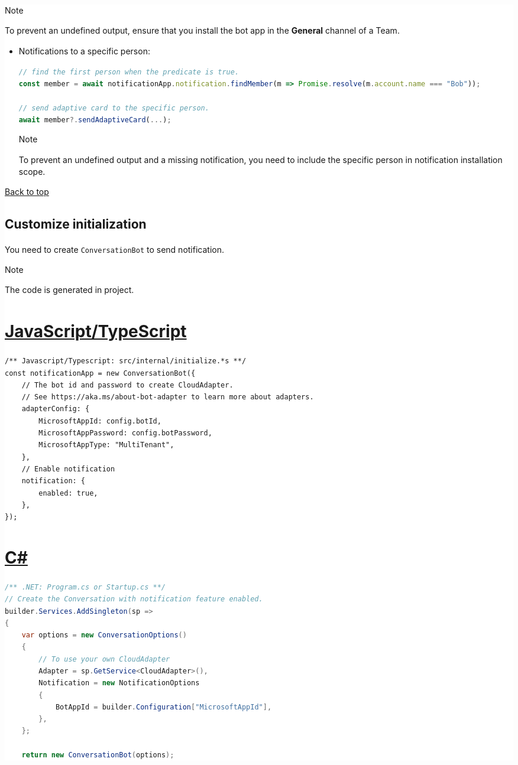    > [!NOTE]
   > To prevent an undefined output, ensure that you install the bot app in the **General** channel of a Team.

* Notifications to a specific person:

     ```TypeScript
     // find the first person when the predicate is true.
     const member = await notificationApp.notification.findMember(m => Promise.resolve(m.account.name === "Bob"));
    
     // send adaptive card to the specific person. 
     await member?.sendAdaptiveCard(...);
     ```

     > [!NOTE]
     > To prevent an undefined output and a missing notification, you need to include the specific person in notification installation scope.

[Back to top](#notification-bot-in-teams)

## Customize initialization

You need to create `ConversationBot` to send notification.

> [!NOTE]
> The code is generated in project.

# [JavaScript/TypeScript](#tab/jsts)

```JS/TS
/** Javascript/Typescript: src/internal/initialize.*s **/
const notificationApp = new ConversationBot({
    // The bot id and password to create CloudAdapter.
    // See https://aka.ms/about-bot-adapter to learn more about adapters.
    adapterConfig: {
        MicrosoftAppId: config.botId,
        MicrosoftAppPassword: config.botPassword,
        MicrosoftAppType: "MultiTenant",
    },
    // Enable notification
    notification: {
        enabled: true,
    },
});
```

# [C#](#tab/csharp5)

```C#
/** .NET: Program.cs or Startup.cs **/
// Create the Conversation with notification feature enabled.
builder.Services.AddSingleton(sp =>
{
    var options = new ConversationOptions()
    {
        // To use your own CloudAdapter
        Adapter = sp.GetService<CloudAdapter>(),
        Notification = new NotificationOptions
        {
            BotAppId = builder.Configuration["MicrosoftAppId"],
        },
    };

    return new ConversationBot(options);
```